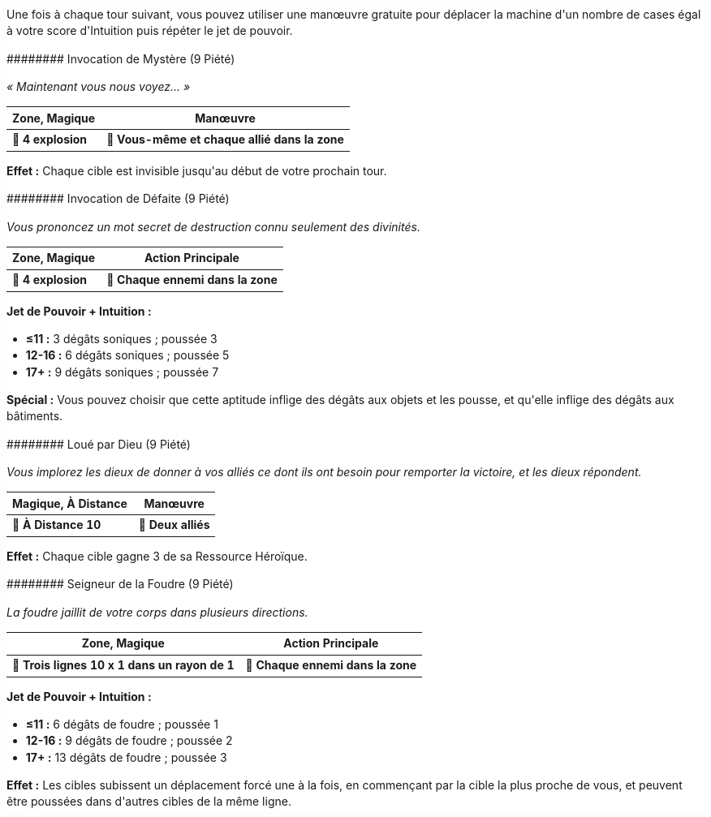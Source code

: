 Une fois à chaque tour suivant, vous pouvez utiliser une manœuvre gratuite pour déplacer la machine d'un nombre de cases égal à votre score d'Intuition puis répéter le jet de pouvoir.

######## Invocation de Mystère (9 Piété)

*« Maintenant vous nous voyez... »*

| **Zone, Magique**   |                          **Manœuvre** |
|---------------------|---------------------------------------|
| **📏 4 explosion**  | **🎯 Vous-même et chaque allié dans la zone** |

**Effet :** Chaque cible est invisible jusqu'au début de votre prochain tour.

######## Invocation de Défaite (9 Piété)

*Vous prononcez un mot secret de destruction connu seulement des divinités.*

| **Zone, Magique**   |               **Action Principale** |
|---------------------|-------------------------------------|
| **📏 4 explosion**  | **🎯 Chaque ennemi dans la zone**   |

**Jet de Pouvoir + Intuition :**

- **≤11 :** 3 dégâts soniques ; poussée 3
- **12-16 :** 6 dégâts soniques ; poussée 5
- **17+ :** 9 dégâts soniques ; poussée 7

**Spécial :** Vous pouvez choisir que cette aptitude inflige des dégâts aux objets et les pousse, et qu'elle inflige des dégâts aux bâtiments.

######## Loué par Dieu (9 Piété)

*Vous implorez les dieux de donner à vos alliés ce dont ils ont besoin pour remporter la victoire, et les dieux répondent.*

| **Magique, À Distance**  |      **Manœuvre** |
|--------------------------|-------------------|
| **📏 À Distance 10**     | **🎯 Deux alliés** |

**Effet :** Chaque cible gagne 3 de sa Ressource Héroïque.

######## Seigneur de la Foudre (9 Piété)

*La foudre jaillit de votre corps dans plusieurs directions.*

| **Zone, Magique**                     |               **Action Principale** |
|----------------------------------------|-------------------------------------|
| **📏 Trois lignes 10 x 1 dans un rayon de 1** | **🎯 Chaque ennemi dans la zone**   |

**Jet de Pouvoir + Intuition :**

- **≤11 :** 6 dégâts de foudre ; poussée 1
- **12-16 :** 9 dégâts de foudre ; poussée 2
- **17+ :** 13 dégâts de foudre ; poussée 3

**Effet :** Les cibles subissent un déplacement forcé une à la fois, en commençant par la cible la plus proche de vous, et peuvent être poussées dans d'autres cibles de la même ligne.
